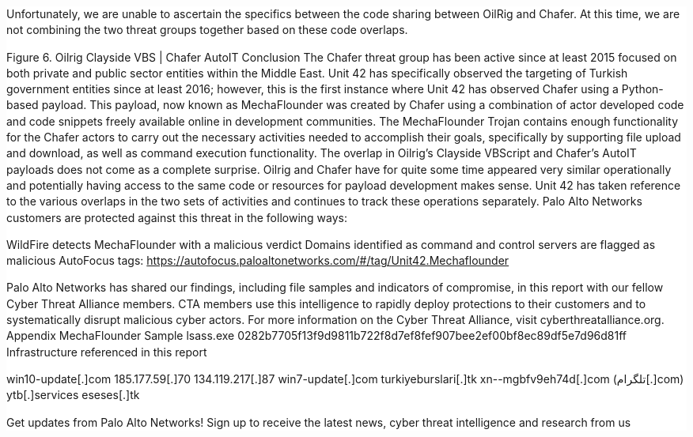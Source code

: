 Unfortunately, we are unable to ascertain the specifics between the code sharing between OilRig and Chafer. At this time, we are not combining the two threat groups together based on these code overlaps.

Figure 6. Oilrig Clayside VBS | Chafer AutoIT
Conclusion
The Chafer threat group has been active since at least 2015 focused on both private and public sector entities within the Middle East. Unit 42 has specifically observed the targeting of Turkish government entities since at least 2016; however, this is the first instance where Unit 42 has observed Chafer using a Python-based payload. This payload, now known as MechaFlounder was created by Chafer using a combination of actor developed code and code snippets freely available online in development communities. The MechaFlounder Trojan contains enough functionality for the Chafer actors to carry out the necessary activities needed to accomplish their goals, specifically by supporting file upload and download, as well as command execution functionality.
The overlap in Oilrig’s Clayside VBScript and Chafer’s AutoIT payloads does not come as a complete surprise. Oilrig and Chafer have for quite some time appeared very similar operationally and potentially having access to the same code or resources for payload development makes sense. Unit 42 has taken reference to the various overlaps in the two sets of activities and continues to track these operations separately.
Palo Alto Networks customers are protected against this threat in the following ways:

WildFire detects MechaFlounder with a malicious verdict
Domains identified as command and control servers are flagged as malicious
AutoFocus tags: https://autofocus.paloaltonetworks.com/#/tag/Unit42.Mechaflounder

Palo Alto Networks has shared our findings, including file samples and indicators of compromise, in this report with our fellow Cyber Threat Alliance members. CTA members use this intelligence to rapidly deploy protections to their customers and to systematically disrupt malicious cyber actors. For more information on the Cyber Threat Alliance, visit cyberthreatalliance.org.
Appendix
MechaFlounder Sample
lsass.exe
0282b7705f13f9d9811b722f8d7ef8fef907bee2ef00bf8ec89df5e7d96d81ff
Infrastructure referenced in this report

win10-update[.]com
185.177.59[.]70
134.119.217[.]87
win7-update[.]com
turkiyeburslari[.]tk
xn--mgbfv9eh74d[.]com (تلگرام[.]com)
ytb[.]services
eseses[.]tk


Get updates from  Palo Alto Networks!
Sign up to receive the latest news, cyber threat intelligence and research from us











